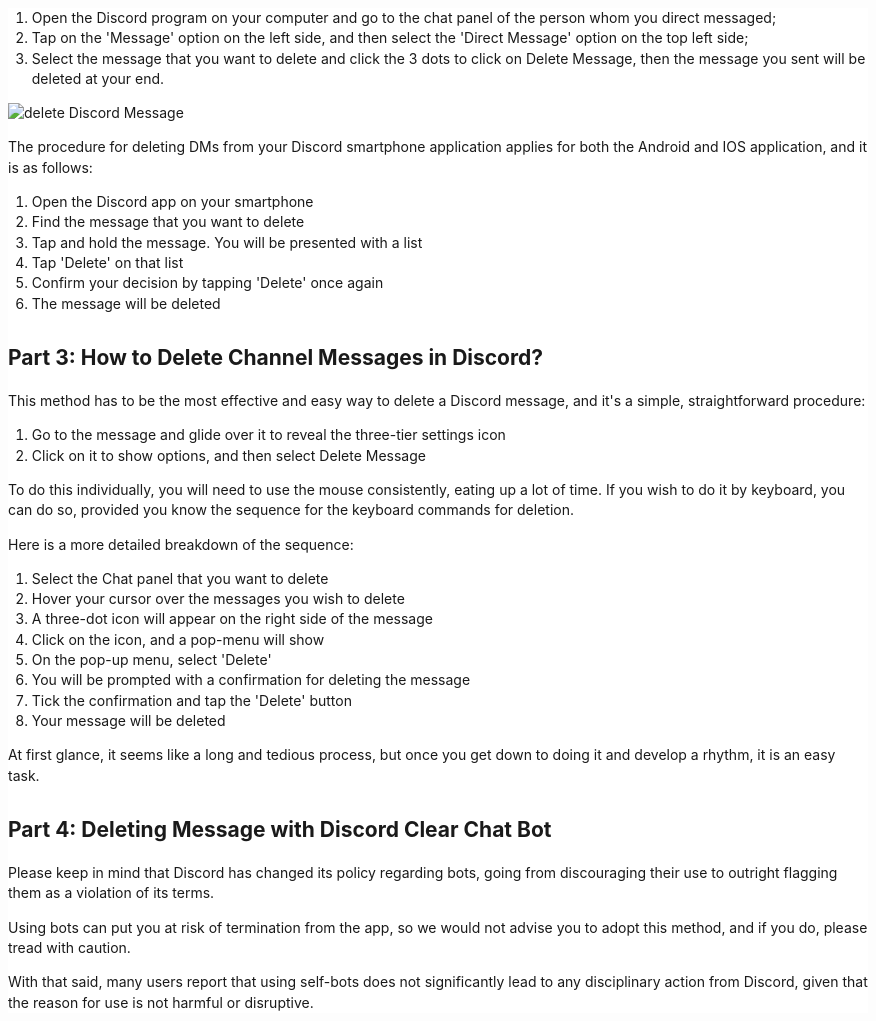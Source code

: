 1. Open the Discord program on your computer and go to the chat panel of the person whom you direct messaged;
2. Tap on the 'Message' option on the left side, and then select the 'Direct Message' option on the top left side;
3. Select the message that you want to delete and click the 3 dots to click on Delete Message, then the message you sent will be deleted at your end.

![ delete Discord Message  ](https://images.wondershare.com/filmora/article-images/delete-discord-direct-message.jpg)

The procedure for deleting DMs from your Discord smartphone application applies for both the Android and IOS application, and it is as follows:

1. Open the Discord app on your smartphone
2. Find the message that you want to delete
3. Tap and hold the message. You will be presented with a list
4. Tap 'Delete' on that list
5. Confirm your decision by tapping 'Delete' once again
6. The message will be deleted

## Part 3: How to Delete Channel Messages in Discord?

This method has to be the most effective and easy way to delete a Discord message, and it's a simple, straightforward procedure:

1. Go to the message and glide over it to reveal the three-tier settings icon
2. Click on it to show options, and then select Delete Message

To do this individually, you will need to use the mouse consistently, eating up a lot of time. If you wish to do it by keyboard, you can do so, provided you know the sequence for the keyboard commands for deletion.

Here is a more detailed breakdown of the sequence:

1. Select the Chat panel that you want to delete
2. Hover your cursor over the messages you wish to delete
3. A three-dot icon will appear on the right side of the message
4. Click on the icon, and a pop-menu will show
5. On the pop-up menu, select 'Delete'
6. You will be prompted with a confirmation for deleting the message
7. Tick the confirmation and tap the 'Delete' button
8. Your message will be deleted

At first glance, it seems like a long and tedious process, but once you get down to doing it and develop a rhythm, it is an easy task.

## Part 4: Deleting Message with Discord Clear Chat Bot

Please keep in mind that Discord has changed its policy regarding bots, going from discouraging their use to outright flagging them as a violation of its terms.

Using bots can put you at risk of termination from the app, so we would not advise you to adopt this method, and if you do, please tread with caution.

With that said, many users report that using self-bots does not significantly lead to any disciplinary action from Discord, given that the reason for use is not harmful or disruptive.
